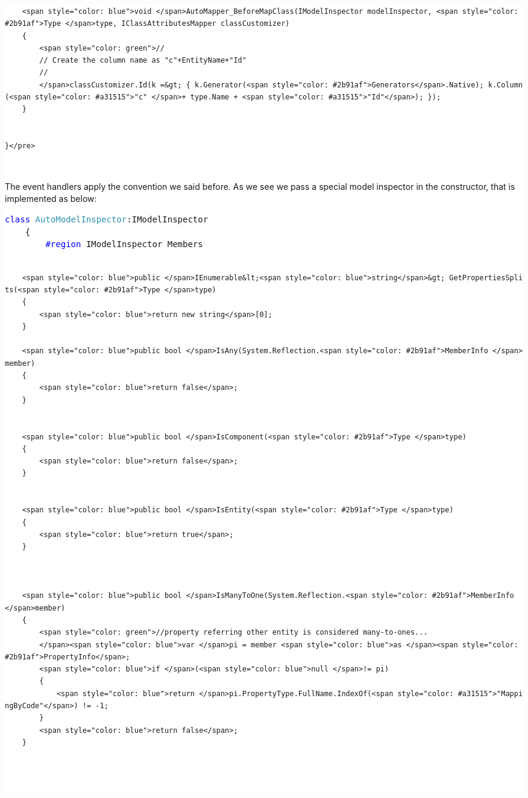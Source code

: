         <span style="color: blue">void </span>AutoMapper_BeforeMapClass(IModelInspector modelInspector, <span style="color: #2b91af">Type </span>type, IClassAttributesMapper classCustomizer)
        {
            <span style="color: green">//
            // Create the column name as "c"+EntityName+"Id"
            //
            </span>classCustomizer.Id(k =&gt; { k.Generator(<span style="color: #2b91af">Generators</span>.Native); k.Column(<span style="color: #a31515">"c" </span>+ type.Name + <span style="color: #a31515">"Id"</span>); });
        }

        
    }</pre>
<p>
<a href="http://11011.net/software/vspaste"></a></p>
<p>&nbsp;</p>
<p>The event handlers apply the convention we said before. As we see we pass a special model inspector in the constructor, that is implemented as below:</p>
<pre class="code"><span style="color: blue">class </span><span style="color: #2b91af">AutoModelInspector</span>:IModelInspector
    {
        <span style="color: blue">#region </span>IModelInspector Members

       
        <span style="color: blue">public </span>IEnumerable&lt;<span style="color: blue">string</span>&gt; GetPropertiesSplits(<span style="color: #2b91af">Type </span>type)
        {
            <span style="color: blue">return new string</span>[0];
        }

        <span style="color: blue">public bool </span>IsAny(System.Reflection.<span style="color: #2b91af">MemberInfo </span>member)
        {
            <span style="color: blue">return false</span>;
        }

        
        <span style="color: blue">public bool </span>IsComponent(<span style="color: #2b91af">Type </span>type)
        {
            <span style="color: blue">return false</span>;
        }

       
        <span style="color: blue">public bool </span>IsEntity(<span style="color: #2b91af">Type </span>type)
        {
            <span style="color: blue">return true</span>;
        }

       
        
        <span style="color: blue">public bool </span>IsManyToOne(System.Reflection.<span style="color: #2b91af">MemberInfo </span>member)
        {
            <span style="color: green">//property referring other entity is considered many-to-ones...
            </span><span style="color: blue">var </span>pi = member <span style="color: blue">as </span><span style="color: #2b91af">PropertyInfo</span>;
            <span style="color: blue">if </span>(<span style="color: blue">null </span>!= pi)
            {
                <span style="color: blue">return </span>pi.PropertyType.FullName.IndexOf(<span style="color: #a31515">"MappingByCode"</span>) != -1;
            }
            <span style="color: blue">return false</span>;
        }
